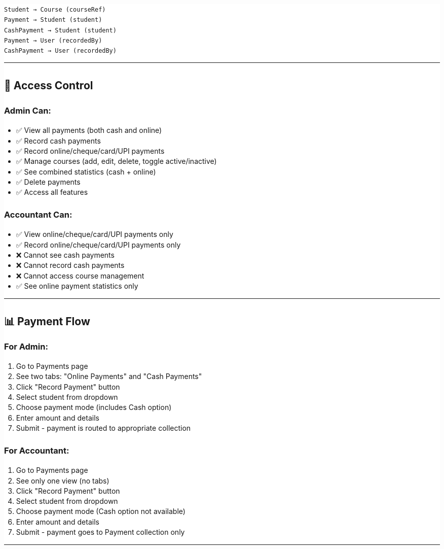 ```
Student → Course (courseRef)
Payment → Student (student)
CashPayment → Student (student)
Payment → User (recordedBy)
CashPayment → User (recordedBy)
```

---

## 🔐 Access Control

### Admin Can:
- ✅ View all payments (both cash and online)
- ✅ Record cash payments
- ✅ Record online/cheque/card/UPI payments
- ✅ Manage courses (add, edit, delete, toggle active/inactive)
- ✅ See combined statistics (cash + online)
- ✅ Delete payments
- ✅ Access all features

### Accountant Can:
- ✅ View online/cheque/card/UPI payments only
- ✅ Record online/cheque/card/UPI payments only
- ❌ Cannot see cash payments
- ❌ Cannot record cash payments
- ❌ Cannot access course management
- ✅ See online payment statistics only

---

## 📊 Payment Flow

### For Admin:
1. Go to Payments page
2. See two tabs: "Online Payments" and "Cash Payments"
3. Click "Record Payment" button
4. Select student from dropdown
5. Choose payment mode (includes Cash option)
6. Enter amount and details
7. Submit - payment is routed to appropriate collection

### For Accountant:
1. Go to Payments page
2. See only one view (no tabs)
3. Click "Record Payment" button
4. Select student from dropdown
5. Choose payment mode (Cash option not available)
6. Enter amount and details
7. Submit - payment goes to Payment collection only

---